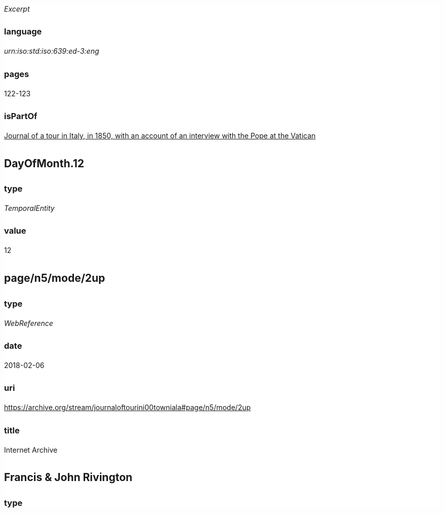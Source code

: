 
*Excerpt*

### language


*urn:iso:std:iso:639:ed-3:eng*

### pages


122-123

### isPartOf


[Journal of a tour in Italy, in 1850, with an account of an interview with the Pope at the Vatican](#Journal-of-a-tour-in-Italy-in-1850-with-an-account-of-an-interview-with-the-Pope-at-the-Vatican)

## DayOfMonth.12

### type


*TemporalEntity*

### value


12

## page/n5/mode/2up

### type


*WebReference*

### date


2018-02-06

### uri


https://archive.org/stream/journaloftourini00towniala#page/n5/mode/2up

### title


Internet Archive

## Francis & John Rivington

### type

